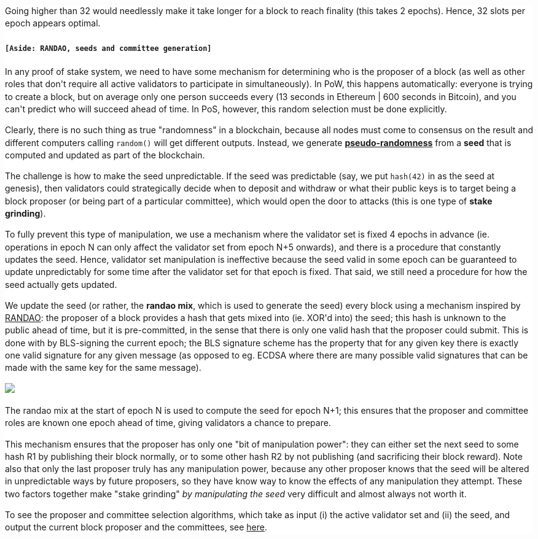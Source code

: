 Going higher than 32 would needlessly make it take longer for a block to reach finality (this takes 2 epochs). Hence, 32 slots per epoch appears optimal.

<a id="seeds" />

#### `[Aside: RANDAO, seeds and committee generation]`

In any proof of stake system, we need to have some mechanism for determining who is the proposer of a block (as well as other roles that don't require all active validators to participate in simultaneously). In PoW, this happens automatically: everyone is trying to create a block, but on average only one person succeeds every (13 seconds in Ethereum | 600 seconds in Bitcoin), and you can't predict who will succeed ahead of time. In PoS, however, this random selection must be done explicitly.

Clearly, there is no such thing as true "randomness" in a blockchain, because all nodes must come to consensus on the result and different computers calling `random()` will get different outputs. Instead, we generate **[pseudo-randomness](https://en.wikipedia.org/wiki/Pseudorandomness)** from a **seed** that is computed and updated as part of the blockchain.

The challenge is how to make the seed unpredictable. If the seed was predictable (say, we put `hash(42)` in as the seed at genesis), then validators could strategically decide when to deposit and withdraw or what their public keys is to target being a block proposer (or being part of a particular committee), which would open the door to attacks (this is one type of **stake grinding**).

To fully prevent this type of manipulation, we use a mechanism where the validator set is fixed 4 epochs in advance (ie. operations in epoch N can only affect the validator set from epoch N+5 onwards), and there is a procedure that constantly updates the seed. Hence, validator set manipulation is ineffective because the seed valid in some epoch can be guaranteed to update unpredictably for some time after the validator set for that epoch is fixed. That said, we still need a procedure for how the seed actually gets updated.

We update the seed (or rather, the **randao mix**, which is used to generate the seed) every block using a mechanism inspired by [RANDAO](https://github.com/randao/randao): the proposer of a block provides a hash that gets mixed into (ie. XOR'd into) the seed; this hash is unknown to the public ahead of time, but it is pre-committed, in the sense that there is only one valid hash that the proposer could submit. This is done with by BLS-signing the current epoch; the BLS signature scheme has the property that for any given key there is exactly one valid signature for any given message (as opposed to eg. ECDSA where there are many possible valid signatures that can be made with the same key for the same message).

![](https://storage.googleapis.com/ethereum-hackmd/upload_86d4ccefc8be1d92e2f0fb7be5efac80.png)

The randao mix at the start of epoch N is used to compute the seed for epoch N+1; this ensures that the proposer and committee roles are known one epoch ahead of time, giving validators a chance to prepare.

This mechanism ensures that the proposer has only one "bit of manipulation power": they can either set the next seed to some hash R1 by publishing their block normally, or to some other hash R2 by not publishing (and sacrificing their block reward). Note also that only the last proposer truly has any manipulation power, because any other proposer knows that the seed will be altered in unpredictable ways by future proposers, so they have know way to know the effects of any manipulation they attempt. These two factors together make "stake grinding" _by manipulating the seed_ very difficult and almost always not worth it.

To see the proposer and committee selection algorithms, which take as input (i) the active validator set and (ii) the seed, and output the current block proposer and the committees, see [here](#compute_shuffled_index).
